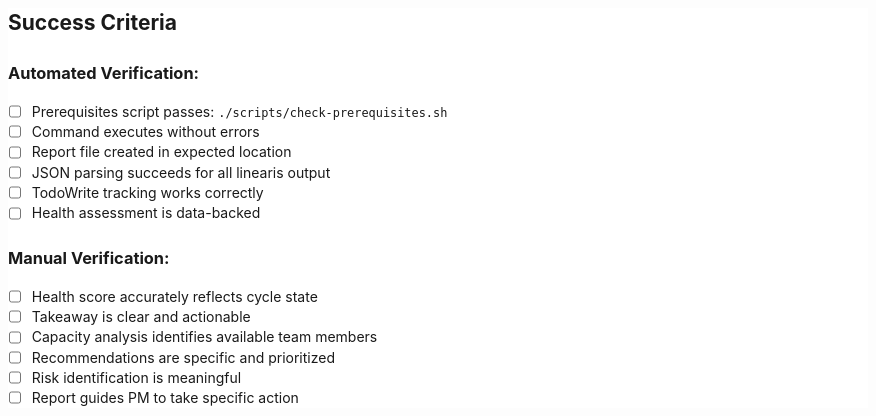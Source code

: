 ## Success Criteria

### Automated Verification:
- [ ] Prerequisites script passes: `./scripts/check-prerequisites.sh`
- [ ] Command executes without errors
- [ ] Report file created in expected location
- [ ] JSON parsing succeeds for all linearis output
- [ ] TodoWrite tracking works correctly
- [ ] Health assessment is data-backed

### Manual Verification:
- [ ] Health score accurately reflects cycle state
- [ ] Takeaway is clear and actionable
- [ ] Capacity analysis identifies available team members
- [ ] Recommendations are specific and prioritized
- [ ] Risk identification is meaningful
- [ ] Report guides PM to take specific action

